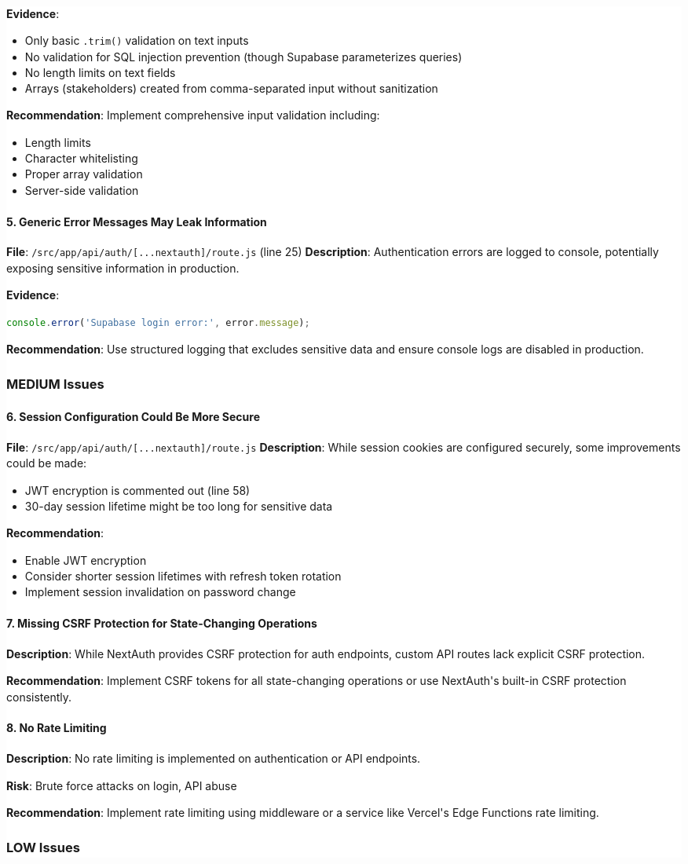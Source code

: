 **Evidence**:
- Only basic `.trim()` validation on text inputs
- No validation for SQL injection prevention (though Supabase parameterizes queries)
- No length limits on text fields
- Arrays (stakeholders) created from comma-separated input without sanitization

**Recommendation**: Implement comprehensive input validation including:
- Length limits
- Character whitelisting
- Proper array validation
- Server-side validation

#### 5. Generic Error Messages May Leak Information
**File**: `/src/app/api/auth/[...nextauth]/route.js` (line 25)
**Description**: Authentication errors are logged to console, potentially exposing sensitive information in production.

**Evidence**:
```javascript
console.error('Supabase login error:', error.message);
```

**Recommendation**: Use structured logging that excludes sensitive data and ensure console logs are disabled in production.

### MEDIUM Issues

#### 6. Session Configuration Could Be More Secure
**File**: `/src/app/api/auth/[...nextauth]/route.js`
**Description**: While session cookies are configured securely, some improvements could be made:
- JWT encryption is commented out (line 58)
- 30-day session lifetime might be too long for sensitive data

**Recommendation**: 
- Enable JWT encryption
- Consider shorter session lifetimes with refresh token rotation
- Implement session invalidation on password change

#### 7. Missing CSRF Protection for State-Changing Operations
**Description**: While NextAuth provides CSRF protection for auth endpoints, custom API routes lack explicit CSRF protection.

**Recommendation**: Implement CSRF tokens for all state-changing operations or use NextAuth's built-in CSRF protection consistently.

#### 8. No Rate Limiting
**Description**: No rate limiting is implemented on authentication or API endpoints.

**Risk**: Brute force attacks on login, API abuse

**Recommendation**: Implement rate limiting using middleware or a service like Vercel's Edge Functions rate limiting.

### LOW Issues
